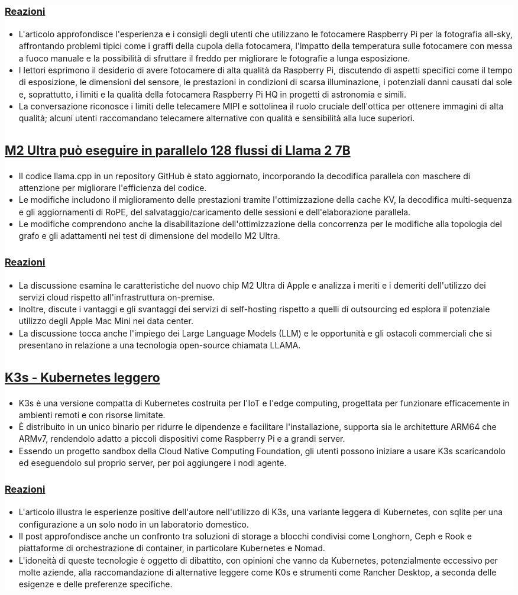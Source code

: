 ### [Reazioni](https://news.ycombinator.com/item?id=37850485)

- L'articolo approfondisce l'esperienza e i consigli degli utenti che utilizzano le fotocamere Raspberry Pi per la fotografia all-sky, affrontando problemi tipici come i graffi della cupola della fotocamera, l'impatto della temperatura sulle fotocamere con messa a fuoco manuale e la possibilità di sfruttare il freddo per migliorare le fotografie a lunga esposizione.
- I lettori esprimono il desiderio di avere fotocamere di alta qualità da Raspberry Pi, discutendo di aspetti specifici come il tempo di esposizione, le dimensioni del sensore, le prestazioni in condizioni di scarsa illuminazione, i potenziali danni causati dal sole e, soprattutto, i limiti e la qualità della fotocamera Raspberry Pi HQ in progetti di astronomia e simili.
- La conversazione riconosce i limiti delle telecamere MIPI e sottolinea il ruolo cruciale dell'ottica per ottenere immagini di alta qualità; alcuni utenti raccomandano telecamere alternative con qualità e sensibilità alla luce superiori.

## [M2 Ultra può eseguire in parallelo 128 flussi di Llama 2 7B](https://github.com/ggerganov/llama.cpp/pull/3228)

- Il codice llama.cpp in un repository GitHub è stato aggiornato, incorporando la decodifica parallela con maschere di attenzione per migliorare l'efficienza del codice.
- Le modifiche includono il miglioramento delle prestazioni tramite l'ottimizzazione della cache KV, la decodifica multi-sequenza e gli aggiornamenti di RoPE, del salvataggio/caricamento delle sessioni e dell'elaborazione parallela.
- Le modifiche comprendono anche la disabilitazione dell'ottimizzazione della concorrenza per le modifiche alla topologia del grafo e gli adattamenti nei test di dimensione del modello M2 Ultra.

### [Reazioni](https://news.ycombinator.com/item?id=37846387)

- La discussione esamina le caratteristiche del nuovo chip M2 Ultra di Apple e analizza i meriti e i demeriti dell'utilizzo dei servizi cloud rispetto all'infrastruttura on-premise.
- Inoltre, discute i vantaggi e gli svantaggi dei servizi di self-hosting rispetto a quelli di outsourcing ed esplora il potenziale utilizzo degli Apple Mac Mini nei data center.
- La discussione tocca anche l'impiego dei Large Language Models (LLM) e le opportunità e gli ostacoli commerciali che si presentano in relazione a una tecnologia open-source chiamata LLAMA.

## [K3s - Kubernetes leggero](https://k3s.io/)

- K3s è una versione compatta di Kubernetes costruita per l'IoT e l'edge computing, progettata per funzionare efficacemente in ambienti remoti e con risorse limitate.
- È distribuito in un unico binario per ridurre le dipendenze e facilitare l'installazione, supporta sia le architetture ARM64 che ARMv7, rendendolo adatto a piccoli dispositivi come Raspberry Pi e a grandi server.
- Essendo un progetto sandbox della Cloud Native Computing Foundation, gli utenti possono iniziare a usare K3s scaricandolo ed eseguendolo sul proprio server, per poi aggiungere i nodi agente.

### [Reazioni](https://news.ycombinator.com/item?id=37845903)

- L'articolo illustra le esperienze positive dell'autore nell'utilizzo di K3s, una variante leggera di Kubernetes, con sqlite per una configurazione a un solo nodo in un laboratorio domestico.
- Il post approfondisce anche un confronto tra soluzioni di storage a blocchi condivisi come Longhorn, Ceph e Rook e piattaforme di orchestrazione di container, in particolare Kubernetes e Nomad.
- L'idoneità di queste tecnologie è oggetto di dibattito, con opinioni che vanno da Kubernetes, potenzialmente eccessivo per molte aziende, alla raccomandazione di alternative leggere come K0s e strumenti come Rancher Desktop, a seconda delle esigenze e delle preferenze specifiche.

